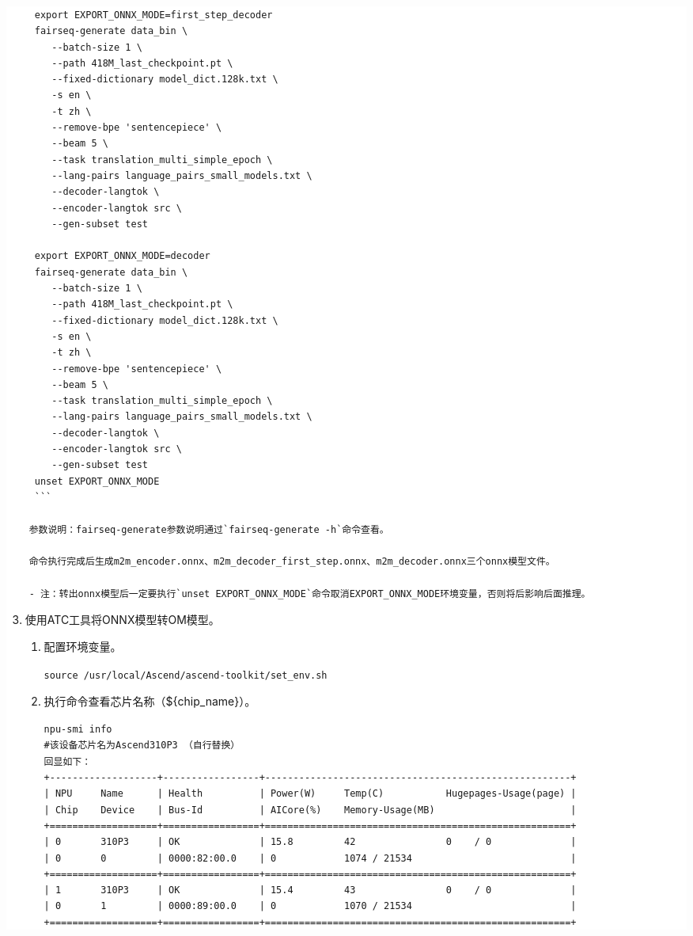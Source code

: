          export EXPORT_ONNX_MODE=first_step_decoder
         fairseq-generate data_bin \
            --batch-size 1 \
            --path 418M_last_checkpoint.pt \
            --fixed-dictionary model_dict.128k.txt \
            -s en \
            -t zh \
            --remove-bpe 'sentencepiece' \
            --beam 5 \
            --task translation_multi_simple_epoch \
            --lang-pairs language_pairs_small_models.txt \
            --decoder-langtok \
            --encoder-langtok src \
            --gen-subset test

         export EXPORT_ONNX_MODE=decoder
         fairseq-generate data_bin \
            --batch-size 1 \
            --path 418M_last_checkpoint.pt \
            --fixed-dictionary model_dict.128k.txt \
            -s en \
            -t zh \
            --remove-bpe 'sentencepiece' \
            --beam 5 \
            --task translation_multi_simple_epoch \
            --lang-pairs language_pairs_small_models.txt \
            --decoder-langtok \
            --encoder-langtok src \
            --gen-subset test
         unset EXPORT_ONNX_MODE
         ```

        参数说明：fairseq-generate参数说明通过`fairseq-generate -h`命令查看。

        命令执行完成后生成m2m_encoder.onnx、m2m_decoder_first_step.onnx、m2m_decoder.onnx三个onnx模型文件。

        - 注：转出onnx模型后一定要执行`unset EXPORT_ONNX_MODE`命令取消EXPORT_ONNX_MODE环境变量，否则将后影响后面推理。


   3. 使用ATC工具将ONNX模型转OM模型。

      1. 配置环境变量。

         ```
         source /usr/local/Ascend/ascend-toolkit/set_env.sh
         ```

      2. 执行命令查看芯片名称（$\{chip\_name\}）。

         ```
         npu-smi info
         #该设备芯片名为Ascend310P3 （自行替换）
         回显如下：
         +-------------------+-----------------+------------------------------------------------------+
         | NPU     Name      | Health          | Power(W)     Temp(C)           Hugepages-Usage(page) |
         | Chip    Device    | Bus-Id          | AICore(%)    Memory-Usage(MB)                        |
         +===================+=================+======================================================+
         | 0       310P3     | OK              | 15.8         42                0    / 0              |
         | 0       0         | 0000:82:00.0    | 0            1074 / 21534                            |
         +===================+=================+======================================================+
         | 1       310P3     | OK              | 15.4         43                0    / 0              |
         | 0       1         | 0000:89:00.0    | 0            1070 / 21534                            |
         +===================+=================+======================================================+
         ```